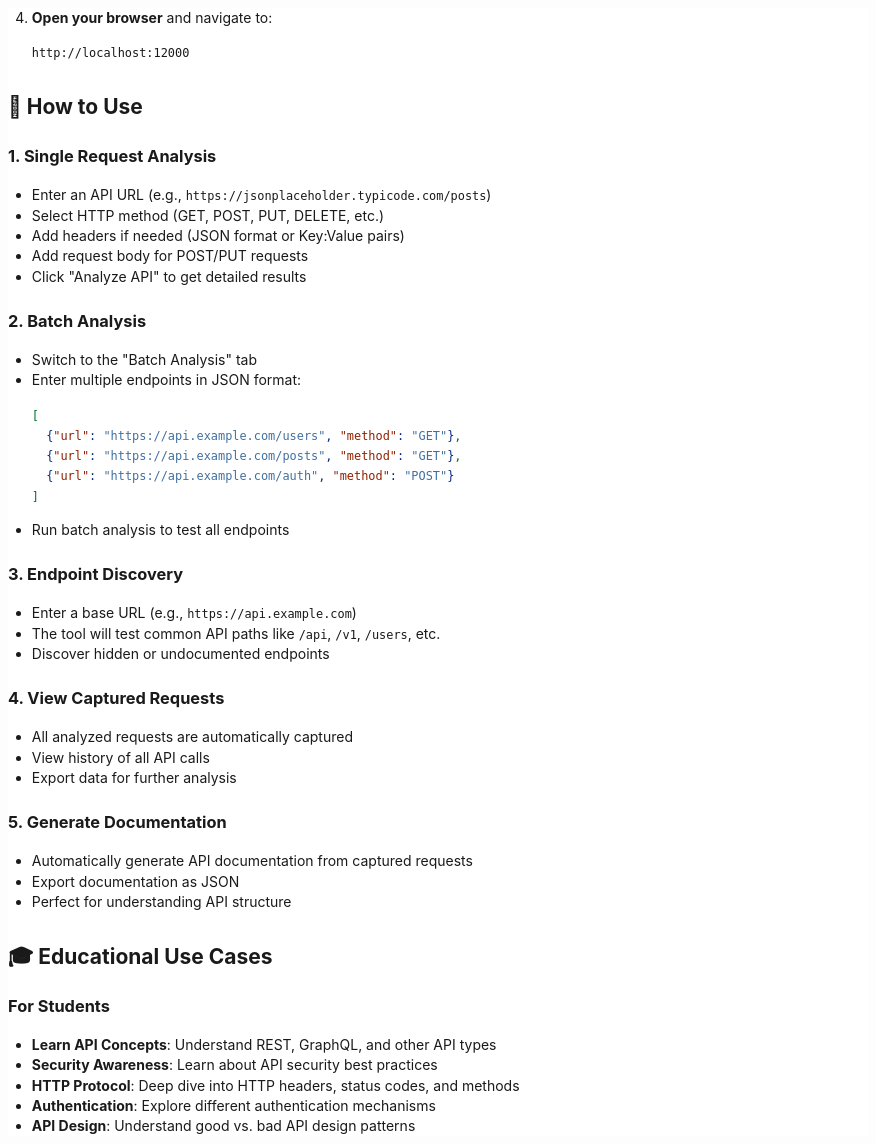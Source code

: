 4. **Open your browser** and navigate to:
   ```
   http://localhost:12000
   ```

## 📖 How to Use

### 1. Single Request Analysis
- Enter an API URL (e.g., `https://jsonplaceholder.typicode.com/posts`)
- Select HTTP method (GET, POST, PUT, DELETE, etc.)
- Add headers if needed (JSON format or Key:Value pairs)
- Add request body for POST/PUT requests
- Click "Analyze API" to get detailed results

### 2. Batch Analysis
- Switch to the "Batch Analysis" tab
- Enter multiple endpoints in JSON format:
  ```json
  [
    {"url": "https://api.example.com/users", "method": "GET"},
    {"url": "https://api.example.com/posts", "method": "GET"},
    {"url": "https://api.example.com/auth", "method": "POST"}
  ]
  ```
- Run batch analysis to test all endpoints

### 3. Endpoint Discovery
- Enter a base URL (e.g., `https://api.example.com`)
- The tool will test common API paths like `/api`, `/v1`, `/users`, etc.
- Discover hidden or undocumented endpoints

### 4. View Captured Requests
- All analyzed requests are automatically captured
- View history of all API calls
- Export data for further analysis

### 5. Generate Documentation
- Automatically generate API documentation from captured requests
- Export documentation as JSON
- Perfect for understanding API structure

## 🎓 Educational Use Cases

### For Students
- **Learn API Concepts**: Understand REST, GraphQL, and other API types
- **Security Awareness**: Learn about API security best practices
- **HTTP Protocol**: Deep dive into HTTP headers, status codes, and methods
- **Authentication**: Explore different authentication mechanisms
- **API Design**: Understand good vs. bad API design patterns
